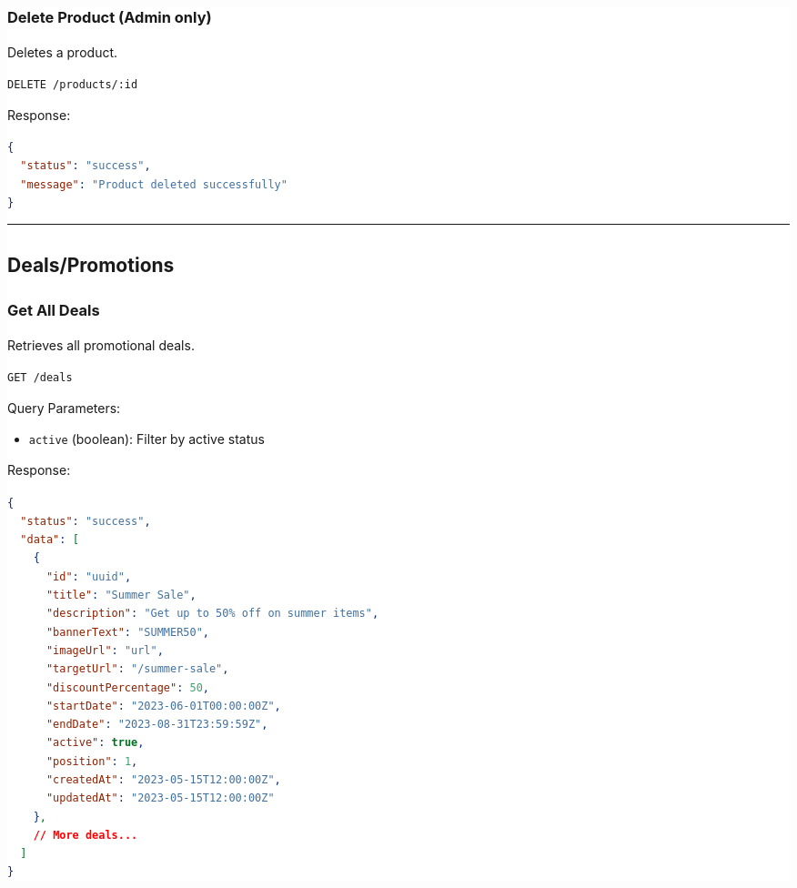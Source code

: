 ### Delete Product (Admin only)

Deletes a product.

```
DELETE /products/:id
```

Response:

```json
{
  "status": "success",
  "message": "Product deleted successfully"
}
```

---

## Deals/Promotions

### Get All Deals

Retrieves all promotional deals.

```
GET /deals
```

Query Parameters:
- `active` (boolean): Filter by active status

Response:

```json
{
  "status": "success",
  "data": [
    {
      "id": "uuid",
      "title": "Summer Sale",
      "description": "Get up to 50% off on summer items",
      "bannerText": "SUMMER50",
      "imageUrl": "url",
      "targetUrl": "/summer-sale",
      "discountPercentage": 50,
      "startDate": "2023-06-01T00:00:00Z",
      "endDate": "2023-08-31T23:59:59Z",
      "active": true,
      "position": 1,
      "createdAt": "2023-05-15T12:00:00Z",
      "updatedAt": "2023-05-15T12:00:00Z"
    },
    // More deals...
  ]
}
```
